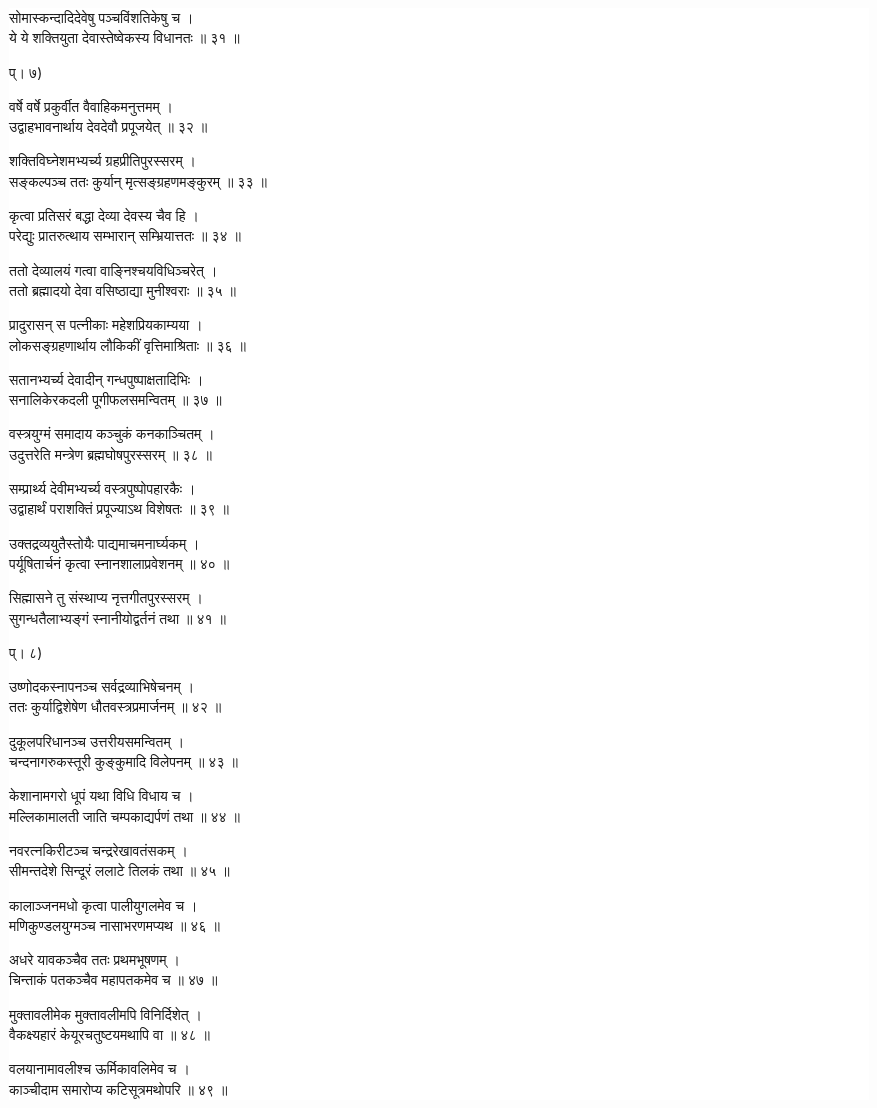 सोमास्कन्दादिदेवेषु पञ्चविंशतिकेषु च ।  
ये ये शक्तियुता देवास्तेष्वेकस्य विधानतः ॥ ३१ ॥  
  
प्। ७)  
  
वर्षे वर्षे प्रकुर्वीत वैवाहिकमनुत्तमम् ।  
उद्वाहभावनार्थाय देवदेवौ प्रपूजयेत् ॥ ३२ ॥  
  
शक्तिविघ्नेशमभ्यर्च्य ग्रहप्रीतिपुरस्सरम् ।  
सङ्कल्पञ्च ततः कुर्यान् मृत्सङ्ग्रहणमङ्कुरम् ॥ ३३ ॥  
  
कृत्वा प्रतिसरं बद्धा देव्या देवस्य चैव हि ।  
परेद्युः प्रातरुत्थाय सम्भारान् सम्भ्रियात्ततः ॥ ३४ ॥  
  
ततो देव्यालयं गत्वा वाङ्निश्चयविधिञ्चरेत् ।  
ततो ब्रह्मादयो देवा वसिष्ठाद्या मुनीश्वराः ॥ ३५ ॥  
  
प्रादुरासन् स पत्नीकाः महेशप्रियकाम्यया ।  
लोकसङ्ग्रहणार्थाय लौकिकीं वृत्तिमाश्रिताः ॥ ३६ ॥  
  
सतानभ्यर्च्य देवादीन् गन्धपुष्पाक्षतादिभिः ।  
सनालिकेरकदली पूगीफलसमन्वितम् ॥ ३७ ॥  
  
वस्त्रयुग्मं समादाय कञ्चुकं कनकाञ्चितम् ।  
उदुत्तरेति मन्त्रेण ब्रह्मघोषपुरस्सरम् ॥ ३८ ॥  
  
सम्प्रार्थ्य देवीमभ्यर्च्य वस्त्रपुष्पोपहारकैः ।  
उद्वाहार्थं पराशक्तिं प्रपूज्याऽथ विशेषतः ॥ ३९ ॥  
  
उक्तद्रव्ययुतैस्तोयैः पाद्यमाचमनार्घ्यकम् ।  
पर्यूषितार्चनं कृत्वा स्नानशालाप्रवेशनम् ॥ ४० ॥  
  
सिह्मासने तु संस्थाप्य नृत्तगीतपुरस्सरम् ।  
सुगन्धतैलाभ्यङ्गं स्नानीयोद्वर्तनं तथा ॥ ४१ ॥  
  
प्। ८)  
  
उष्णोदकस्नापनञ्च सर्वद्रव्याभिषेचनम् ।  
ततः कुर्याद्विशेषेण धौतवस्त्रप्रमार्जनम् ॥ ४२ ॥  
  
दुकूलपरिधानञ्च उत्तरीयसमन्वितम् ।  
चन्दनागरुकस्तूरी कुङ्कुमादि विलेपनम् ॥ ४३ ॥  
  
केशानामगरो धूपं यथा विधि विधाय च ।  
मल्लिकामालती जाति चम्पकाद्यर्पणं तथा ॥ ४४ ॥  
  
नवरत्नकिरीटञ्च चन्द्ररेखावतंसकम् ।  
सीमन्तदेशे सिन्दूरं ललाटे तिलकं तथा ॥ ४५ ॥  
  
कालाञ्जनमधो कृत्वा पालीयुगलमेव च ।  
मणिकुण्डलयुग्मञ्च नासाभरणमप्यथ ॥ ४६ ॥  
  
अधरे यावकञ्चैव ततः प्रथमभूषणम् ।  
चिन्ताकं पतकञ्चैव महापतकमेव च ॥ ४७ ॥  
  
मुक्तावलीमेक मुक्तावलीमपि विनिर्दिशेत् ।  
वैकक्ष्यहारं केयूरचतुष्टयमथापि वा ॥ ४८ ॥  
  
वलयानामावलीश्च ऊर्मिकावलिमेव च ।  
काञ्चीदाम समारोप्य कटिसूत्रमथोपरि ॥ ४९ ॥  
  